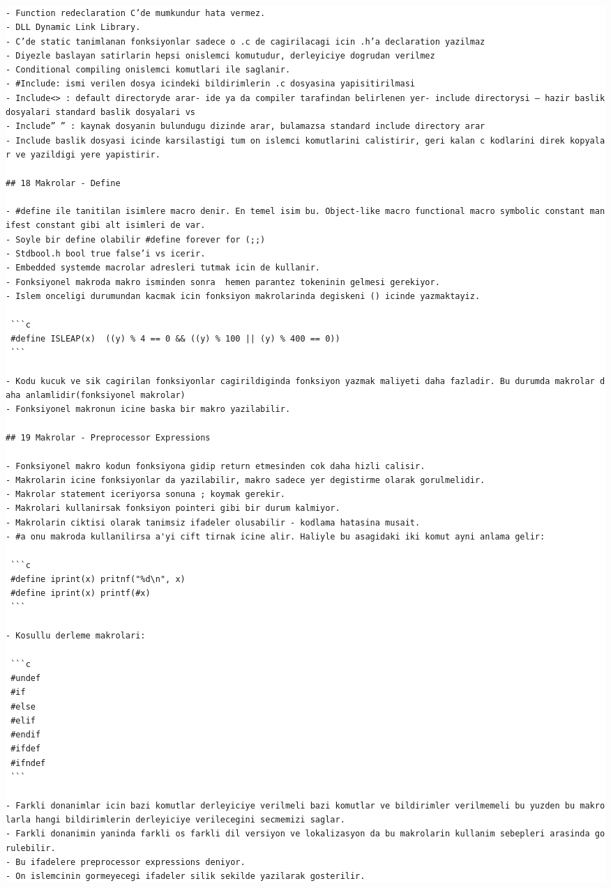    ```
- Function redeclaration C’de mumkundur hata vermez.
- DLL Dynamic Link Library.
- C’de static tanimlanan fonksiyonlar sadece o .c de cagirilacagi icin .h’a declaration yazilmaz
- Diyezle baslayan satirlarin hepsi onislemci komutudur, derleyiciye dogrudan verilmez
- Conditional compiling onislemci komutlari ile saglanir.
- #Include: ismi verilen dosya icindeki bildirimlerin .c dosyasina yapisitirilmasi
- Include<> : default directoryde arar- ide ya da compiler tarafindan belirlenen yer- include directorysi – hazir baslik dosyalari standard baslik dosyalari vs
- Include” ” : kaynak dosyanin bulundugu dizinde arar, bulamazsa standard include directory arar
- Include baslik dosyasi icinde karsilastigi tum on islemci komutlarini calistirir, geri kalan c kodlarini direk kopyalar ve yazildigi yere yapistirir.

## 18 Makrolar - Define

- #define ile tanitilan isimlere macro denir. En temel isim bu. Object-like macro functional macro symbolic constant manifest constant gibi alt isimleri de var.
- Soyle bir define olabilir #define forever for (;;)
- Stdbool.h bool true false’i vs icerir.
- Embedded systemde macrolar adresleri tutmak icin de kullanir.
- Fonksiyonel makroda makro isminden sonra  hemen parantez tokeninin gelmesi gerekiyor.
- Islem onceligi durumundan kacmak icin fonksiyon makrolarinda degiskeni () icinde yazmaktayiz.

    ```c
    #define ISLEAP(x)  ((y) % 4 == 0 && ((y) % 100 || (y) % 400 == 0)) 
    ```

- Kodu kucuk ve sik cagirilan fonksiyonlar cagirildiginda fonksiyon yazmak maliyeti daha fazladir. Bu durumda makrolar daha anlamlidir(fonksiyonel makrolar)
- Fonksiyonel makronun icine baska bir makro yazilabilir.

## 19 Makrolar - Preprocessor Expressions

- Fonksiyonel makro kodun fonksiyona gidip return etmesinden cok daha hizli calisir.
- Makrolarin icine fonksiyonlar da yazilabilir, makro sadece yer degistirme olarak gorulmelidir.
- Makrolar statement iceriyorsa sonuna ; koymak gerekir.
- Makrolari kullanirsak fonksiyon pointeri gibi bir durum kalmiyor.
- Makrolarin ciktisi olarak tanimsiz ifadeler olusabilir - kodlama hatasina musait.
- #a onu makroda kullanilirsa a'yi cift tirnak icine alir. Haliyle bu asagidaki iki komut ayni anlama gelir:

    ```c
    #define iprint(x) pritnf("%d\n", x)
    #define iprint(x) printf(#x)
    ```

- Kosullu derleme makrolari:

    ```c
    #undef
    #if
    #else
    #elif
    #endif
    #ifdef
    #ifndef
    ```

- Farkli donanimlar icin bazi komutlar derleyiciye verilmeli bazi komutlar ve bildirimler verilmemeli bu yuzden bu makrolarla hangi bildirimlerin derleyiciye verilecegini secmemizi saglar.
- Farkli donanimin yaninda farkli os farkli dil versiyon ve lokalizasyon da bu makrolarin kullanim sebepleri arasinda gorulebilir.
- Bu ifadelere preprocessor expressions deniyor.
- On islemcinin gormeyecegi ifadeler silik sekilde yazilarak gosterilir.
   ```